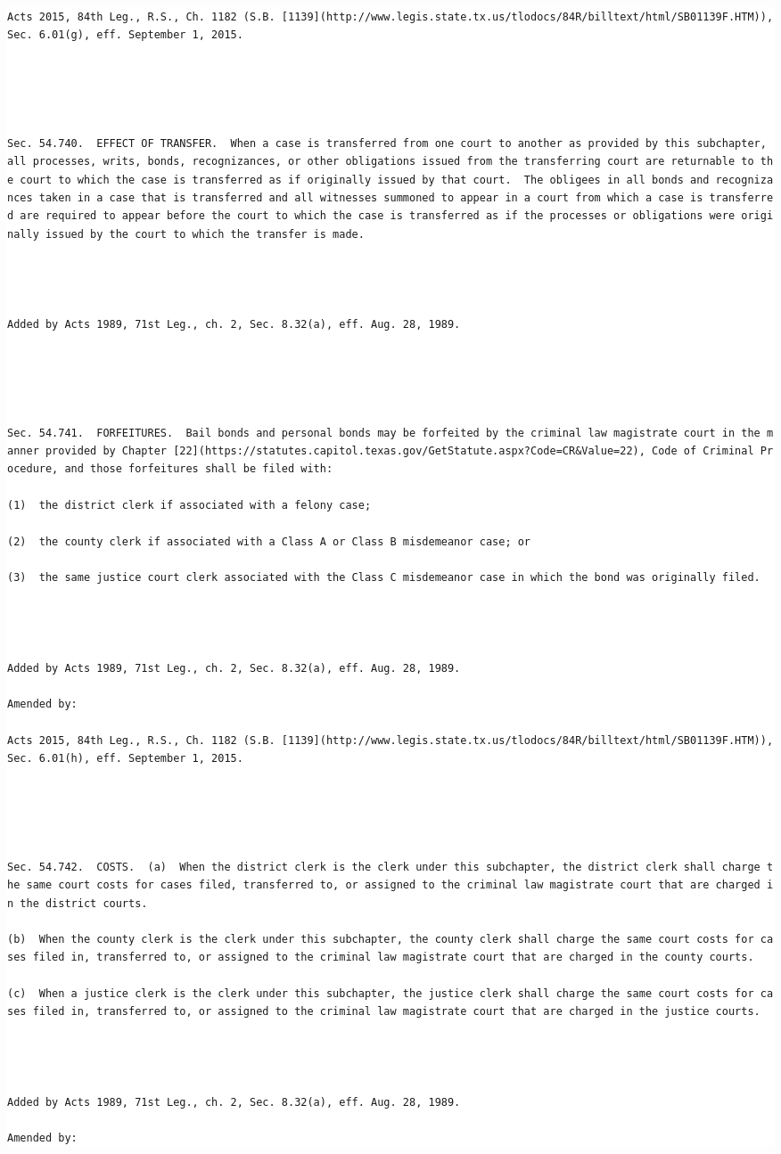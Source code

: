     Acts 2015, 84th Leg., R.S., Ch. 1182 (S.B. [1139](http://www.legis.state.tx.us/tlodocs/84R/billtext/html/SB01139F.HTM)), Sec. 6.01(g), eff. September 1, 2015.
    
    
    
    
    
    Sec. 54.740.  EFFECT OF TRANSFER.  When a case is transferred from one court to another as provided by this subchapter, all processes, writs, bonds, recognizances, or other obligations issued from the transferring court are returnable to the court to which the case is transferred as if originally issued by that court.  The obligees in all bonds and recognizances taken in a case that is transferred and all witnesses summoned to appear in a court from which a case is transferred are required to appear before the court to which the case is transferred as if the processes or obligations were originally issued by the court to which the transfer is made.
    
    
    
    
    Added by Acts 1989, 71st Leg., ch. 2, Sec. 8.32(a), eff. Aug. 28, 1989.
    
    
    
    
    
    Sec. 54.741.  FORFEITURES.  Bail bonds and personal bonds may be forfeited by the criminal law magistrate court in the manner provided by Chapter [22](https://statutes.capitol.texas.gov/GetStatute.aspx?Code=CR&Value=22), Code of Criminal Procedure, and those forfeitures shall be filed with:
    
    (1)  the district clerk if associated with a felony case;
    
    (2)  the county clerk if associated with a Class A or Class B misdemeanor case; or
    
    (3)  the same justice court clerk associated with the Class C misdemeanor case in which the bond was originally filed.
    
    
    
    
    Added by Acts 1989, 71st Leg., ch. 2, Sec. 8.32(a), eff. Aug. 28, 1989.
    
    Amended by: 
    
    Acts 2015, 84th Leg., R.S., Ch. 1182 (S.B. [1139](http://www.legis.state.tx.us/tlodocs/84R/billtext/html/SB01139F.HTM)), Sec. 6.01(h), eff. September 1, 2015.
    
    
    
    
    
    Sec. 54.742.  COSTS.  (a)  When the district clerk is the clerk under this subchapter, the district clerk shall charge the same court costs for cases filed, transferred to, or assigned to the criminal law magistrate court that are charged in the district courts.
    
    (b)  When the county clerk is the clerk under this subchapter, the county clerk shall charge the same court costs for cases filed in, transferred to, or assigned to the criminal law magistrate court that are charged in the county courts.
    
    (c)  When a justice clerk is the clerk under this subchapter, the justice clerk shall charge the same court costs for cases filed in, transferred to, or assigned to the criminal law magistrate court that are charged in the justice courts.
    
    
    
    
    Added by Acts 1989, 71st Leg., ch. 2, Sec. 8.32(a), eff. Aug. 28, 1989.
    
    Amended by: 
    